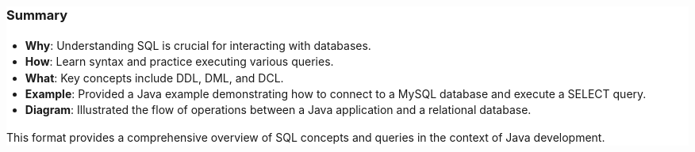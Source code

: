 ### Summary
- **Why**: Understanding SQL is crucial for interacting with databases.
- **How**: Learn syntax and practice executing various queries.
- **What**: Key concepts include DDL, DML, and DCL.
- **Example**: Provided a Java example demonstrating how to connect to a MySQL database and execute a SELECT query.
- **Diagram**: Illustrated the flow of operations between a Java application and a relational database.

This format provides a comprehensive overview of SQL concepts and queries in the context of Java development.
